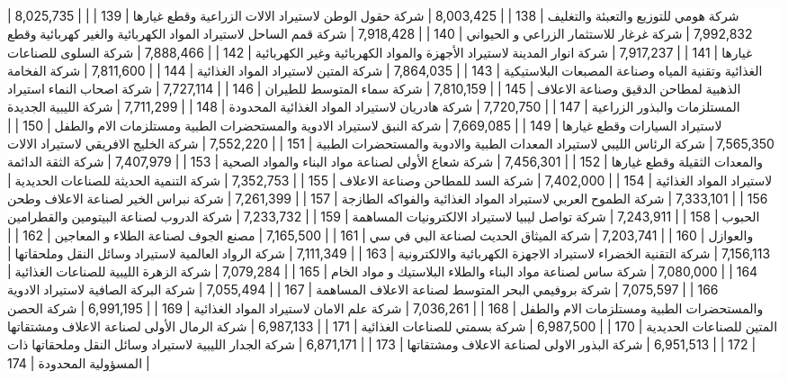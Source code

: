 | 8,025,735                | شركة هومي للتوزيع والتعبئة والتغليف                                                                     | 138     |
| 8,003,425                | شركة حقول الوطن لاستيراد الالات الزراعية وقطع غيارها                                                    | 139     |
| 7,992,832                | شركة غرغار للاستثمار الزراعي و الحيواني                                                                 | 140     |
| 7,918,428                | شركة قمم الساحل لاستيراد المواد الكهربائية والغير كهربائية وقطع غيارها                                  | 141     |
| 7,917,237                | شركة انوار المدينة لاستيراد الأجهزة والمواد الكهربائية وغير الكهربائية                                  | 142     |
| 7,888,466                | شركة السلوى للصناعات الغذائية وتقنية المياه وصناعة المصبعات البلاستيكية                                 | 143     |
| 7,864,035                | شركة المتين لاستيراد المواد الغذائية                                                                    | 144     |
| 7,811,600                | شركة الفخامة الذهبية لمطاحن الدقيق وصناعة الاعلاف                                                       | 145     |
| 7,810,159                | شركة سماء المتوسط للطيران                                                                               | 146     |
| 7,727,114                | شركة اصحاب النماء استيراد المستلزمات والبذور الزراعية                                                   | 147     |
| 7,720,750                | شركة هادريان لاستيراد المواد الغذائية المحدودة                                                          | 148     |
| 7,711,299                | شركة الليبية الجديدة لاستيراد السيارات وقطع غيارها                                                      | 149     |
| 7,669,085                | شركة النبق لاستيراد الادوية والمستحضرات الطبية ومستلزمات الام والطفل                                    | 150     |
| 7,565,350                | شركة الرئاس الليبي لاستيراد المعدات الطبية والادوية والمستحضرات الطبية                                  | 151     |
| 7,552,220                | شركة الخليج الافريقي لاستيراد الالات والمعدات الثقيلة وقطع غيارها                                       | 152     |
| 7,456,301                | شركة شعاع الأولى لصناعة مواد البناء والمواد الصحية                                                      | 153     |
| 7,407,979                | شركة الثقة الدائمة لاستيراد المواد الغذائية                                                             | 154     |
| 7,402,000                | شركة السد للمطاحن وصناعة الاعلاف                                                                        | 155     |
| 7,352,753                | شركة التنمية الحديثة للصناعات الحديدية                                                                  | 156     |
| 7,333,101                | شركة الطموح العربي لاستيراد المواد الغذائية والفواكه الطازجة                                            | 157     |
| 7,261,399                | شركة نبراس الخير لصناعة الاعلاف وطحن الحبوب                                                             | 158     |
| 7,243,911                | شركة تواصل ليبيا لاستيراد الالكترونيات المساهمة                                                         | 159     |
| 7,233,732                | شركة الدروب لصناعة البيتومين والقطرامين والعوازل                                                        | 160     |
| 7,203,741                | شركة الميثاق الحديث لصناعة البي في سي                                                                   | 161     |
| 7,165,500                | مصنع الجوف لصناعة الطلاء و المعاجين                                                                     | 162     |
| 7,156,113                | شركة التقنية الخضراء لاستيراد الاجهزة الكهربائية والالكترونية                                           | 163     |
| 7,111,349                | شركة الرواد العالمية لاستيراد وسائل النقل وملحقاتها                                                     | 164     |
| 7,080,000                | شركة ساس لصناعة مواد البناء والطلاء البلاستيك و مواد الخام                                              | 165     |
| 7,079,284                | شركة الزهرة الليبية للصناعات الغذائية                                                                   | 166     |
| 7,075,597                | شركة بروفيمي البحر المتوسط لصناعة الاعلاف المساهمة                                                      | 167     |
| 7,055,494                | شركة البركة الصافية لاستيراد الادوية والمستحضرات الطبية ومستلزمات الام والطفل                           | 168     |
| 7,036,261                | شركة علم الامان لاستيراد المواد الغذائية                                                                | 169     |
| 6,991,195                | شركة الحصن المتين للصناعات الحديدية                                                                     | 170     |
| 6,987,500                | شركة بسمتي للصناعات الغذائية                                                                            | 171     |
| 6,987,133                | شركة الرمال الأولى لصناعة الاعلاف ومشتقاتها                                                             | 172     |
| 6,951,513                | شركة البذور الاولى لصناعة الاعلاف ومشتقاتها                                                             | 173     |
| 6,871,171                | شركة الجدار الليبية لاستيراد وسائل النقل وملحقاتها ذات المسؤولية المحدودة                               | 174     |